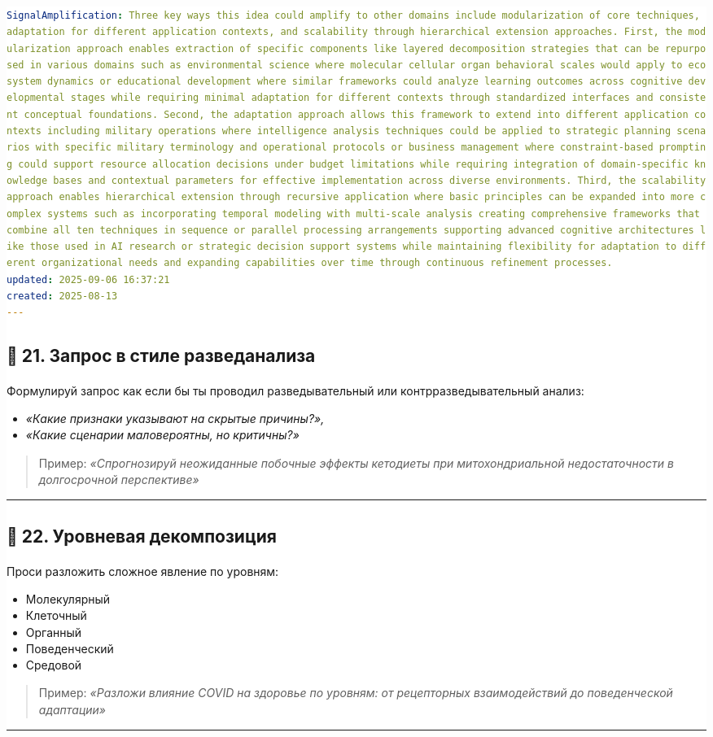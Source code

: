 ```yaml
SignalAmplification: Three key ways this idea could amplify to other domains include modularization of core techniques, adaptation for different application contexts, and scalability through hierarchical extension approaches. First, the modularization approach enables extraction of specific components like layered decomposition strategies that can be repurposed in various domains such as environmental science where molecular cellular organ behavioral scales would apply to ecosystem dynamics or educational development where similar frameworks could analyze learning outcomes across cognitive developmental stages while requiring minimal adaptation for different contexts through standardized interfaces and consistent conceptual foundations. Second, the adaptation approach allows this framework to extend into different application contexts including military operations where intelligence analysis techniques could be applied to strategic planning scenarios with specific military terminology and operational protocols or business management where constraint-based prompting could support resource allocation decisions under budget limitations while requiring integration of domain-specific knowledge bases and contextual parameters for effective implementation across diverse environments. Third, the scalability approach enables hierarchical extension through recursive application where basic principles can be expanded into more complex systems such as incorporating temporal modeling with multi-scale analysis creating comprehensive frameworks that combine all ten techniques in sequence or parallel processing arrangements supporting advanced cognitive architectures like those used in AI research or strategic decision support systems while maintaining flexibility for adaptation to different organizational needs and expanding capabilities over time through continuous refinement processes.
updated: 2025-09-06 16:37:21
created: 2025-08-13
---
```


## 🧭 **21. Запрос в стиле разведанализа**

Формулируй запрос как если бы ты проводил разведывательный или контрразведывательный анализ:

* *«Какие признаки указывают на скрытые причины?»,*
* *«Какие сценарии маловероятны, но критичны?»*

> Пример: *«Спрогнозируй неожиданные побочные эффекты кетодиеты при митохондриальной недостаточности в долгосрочной перспективе»*

---

## 🧬 **22. Уровневая декомпозиция**

Проси разложить сложное явление по уровням:

* Молекулярный
* Клеточный
* Органный
* Поведенческий
* Средовой

> Пример: *«Разложи влияние COVID на здоровье по уровням: от рецепторных взаимодействий до поведенческой адаптации»*

---
